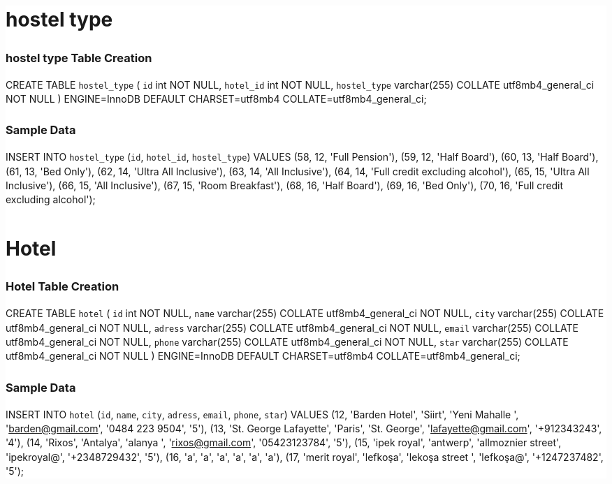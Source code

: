 
# hostel type
### hostel type Table Creation

CREATE TABLE `hostel_type` (
`id` int NOT NULL,
`hotel_id` int NOT NULL,
`hostel_type` varchar(255) COLLATE utf8mb4_general_ci NOT NULL
) ENGINE=InnoDB DEFAULT CHARSET=utf8mb4 COLLATE=utf8mb4_general_ci;

### Sample Data 
INSERT INTO `hostel_type` (`id`, `hotel_id`, `hostel_type`) VALUES
(58, 12, 'Full Pension'),
(59, 12, 'Half Board'),
(60, 13, 'Half Board'),
(61, 13, 'Bed Only'),
(62, 14, 'Ultra All Inclusive'),
(63, 14, 'All Inclusive'),
(64, 14, 'Full credit excluding alcohol'),
(65, 15, 'Ultra All Inclusive'),
(66, 15, 'All Inclusive'),
(67, 15, 'Room Breakfast'),
(68, 16, 'Half Board'),
(69, 16, 'Bed Only'),
(70, 16, 'Full credit excluding alcohol');

# Hotel
### Hotel Table Creation

CREATE TABLE `hotel` (
`id` int NOT NULL,
`name` varchar(255) COLLATE utf8mb4_general_ci NOT NULL,
`city` varchar(255) COLLATE utf8mb4_general_ci NOT NULL,
`adress` varchar(255) COLLATE utf8mb4_general_ci NOT NULL,
`email` varchar(255) COLLATE utf8mb4_general_ci NOT NULL,
`phone` varchar(255) COLLATE utf8mb4_general_ci NOT NULL,
`star` varchar(255) COLLATE utf8mb4_general_ci NOT NULL
) ENGINE=InnoDB DEFAULT CHARSET=utf8mb4 COLLATE=utf8mb4_general_ci;

### Sample Data
INSERT INTO `hotel` (`id`, `name`, `city`, `adress`, `email`, `phone`, `star`) VALUES
(12, 'Barden Hotel', 'Siirt', 'Yeni Mahalle ', 'barden@gmail.com', '0484 223 9504', '5'),
(13, 'St. George Lafayette', 'Paris', 'St. George', 'lafayette@gmail.com', '+912343243', '4'),
(14, 'Rixos', 'Antalya', 'alanya ', 'rixos@gmail.com', '05423123784', '5'),
(15, 'ipek royal', 'antwerp', 'allmoznier street', 'ipekroyal@', '+2348729432', '5'),
(16, 'a', 'a', 'a', 'a', 'a', 'a'),
(17, 'merit royal', 'lefkoşa', 'lekoşa street ', 'lefkoşa@', '+1247237482', '5');
